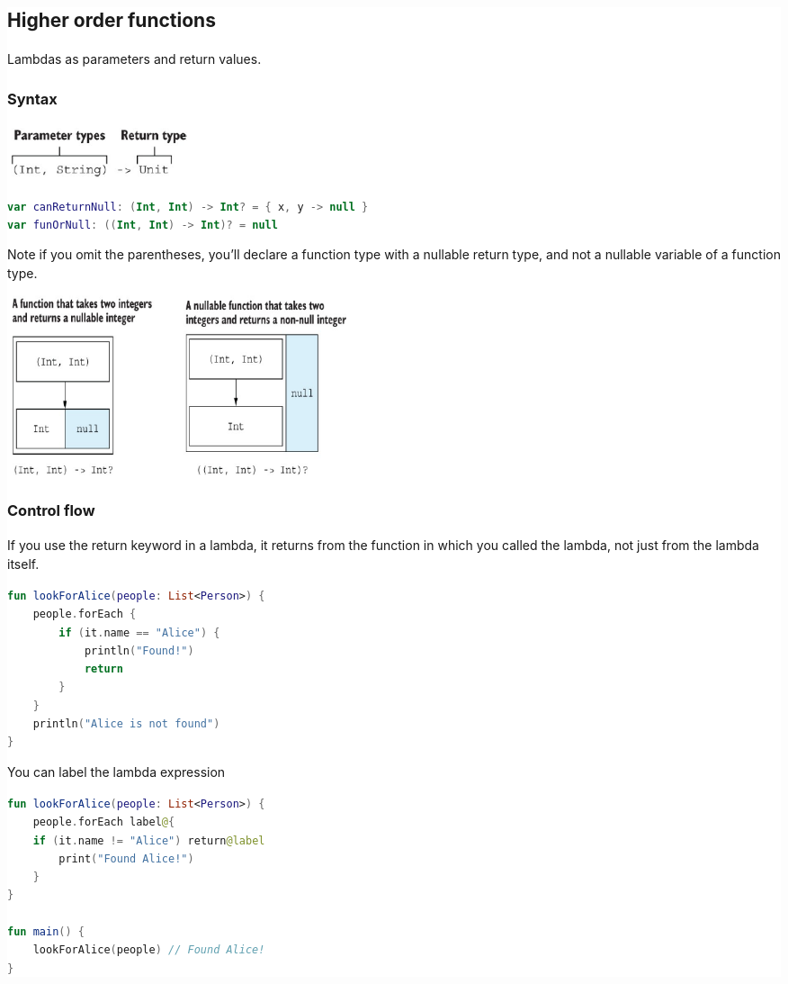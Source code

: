 ## Higher order functions
Lambdas as parameters and return values.

### Syntax

<img src=../img/core/04/hof_syntax.png width=200 height=60>

```kotlin
var canReturnNull: (Int, Int) -> Int? = { x, y -> null }
var funOrNull: ((Int, Int) -> Int)? = null
```

Note if you omit the parentheses, you’ll declare a function type with a nullable return type,
and not a nullable variable of a function type.

<img src=../img/core/04/hof_syntax_nullable.png width=380 height=200>

### Control flow
If you use the return keyword in a lambda, it returns from the function in which you called the lambda, 
not just from the lambda itself.
```kotlin
fun lookForAlice(people: List<Person>) {
    people.forEach {
        if (it.name == "Alice") {
            println("Found!")
            return
        }
    }
    println("Alice is not found")
}
```

You can label the lambda expression
```kotlin
fun lookForAlice(people: List<Person>) {
    people.forEach label@{ 
    if (it.name != "Alice") return@label 
        print("Found Alice!")  
    }
}

fun main() {
    lookForAlice(people) // Found Alice!
}
```
